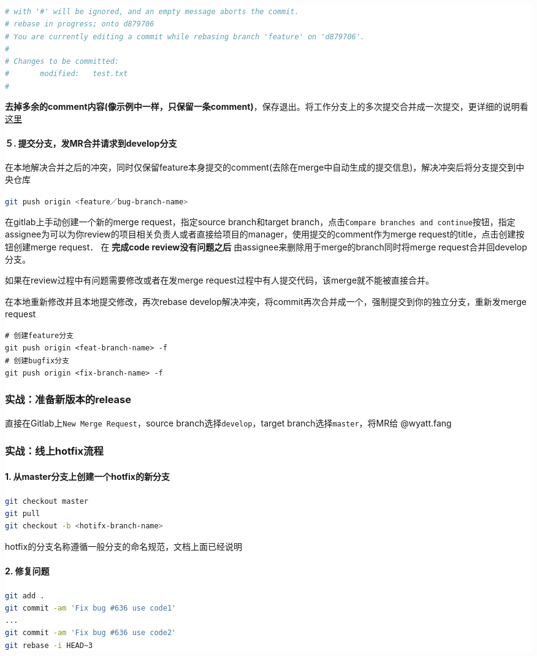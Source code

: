```bash
# with '#' will be ignored, and an empty message aborts the commit.
# rebase in progress; onto d879706
# You are currently editing a commit while rebasing branch 'feature' on 'd879706'.
#
# Changes to be committed:
#       modified:   test.txt
#
```

**去掉多余的comment内容(像示例中一样，只保留一条comment)**，保存退出。将工作分支上的多次提交合并成一次提交，更详细的说明看[这里](http://gitready.com/advanced/2009/02/10/squashing-commits-with-rebase.html)

#### ５. 提交分支，发MR合并请求到develop分支

在本地解决合并之后的冲突，同时仅保留feature本身提交的comment(去除在merge中自动生成的提交信息)，解决冲突后将分支提交到中央仓库

```bash
git push origin <feature／bug-branch-name>
```
在gitlab上手动创建一个新的merge request，指定source branch和target branch，点击`Compare branches and continue`按钮，指定assignee为可以为你review的项目相关负责人或者直接给项目的manager，使用提交的comment作为merge request的title，点击创建按钮创建merge request．
在 **完成code review没有问题之后** 由assignee来删除用于merge的branch同时将merge request合并回develop分支。

如果在review过程中有问题需要修改或者在发merge request过程中有人提交代码，该merge就不能被直接合并。

在本地重新修改并且本地提交修改，再次rebase develop解决冲突，将commit再次合并成一个，强制提交到你的独立分支，重新发merge request

```
# 创建feature分支
git push origin <feat-branch-name> -f
# 创建bugfix分支
git push origin <fix-branch-name> -f
```

### 实战：准备新版本的release

直接在Gitlab上`New Merge Request`，source branch选择`develop`，target branch选择`master`，将MR给 @wyatt.fang

### 实战：线上hotfix流程

#### 1. 从master分支上创建一个hotfix的新分支

```bash
git checkout master
git pull
git checkout -b <hotifx-branch-name>
```

hotfix的分支名称遵循一般分支的命名规范，文档上面已经说明

#### 2. 修复问题

```bash
git add .
git commit -am 'Fix bug #636 use code1'
...
git commit -am 'Fix bug #636 use code2'
git rebase -i HEAD~3
```
